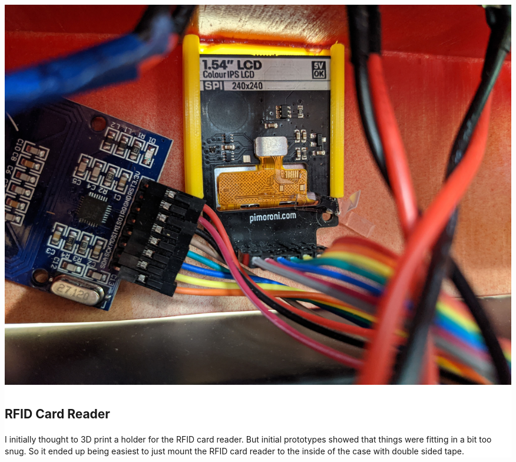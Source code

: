 ![LCD holder](/assets/post-media/rfid/lcd-holder.jpg)

## RFID Card Reader
I initially thought to 3D print a holder for the RFID card reader. But initial prototypes showed that things were fitting in a bit too snug. So it ended up being easiest to just mount the RFID card reader to the inside of the case with double sided tape.
